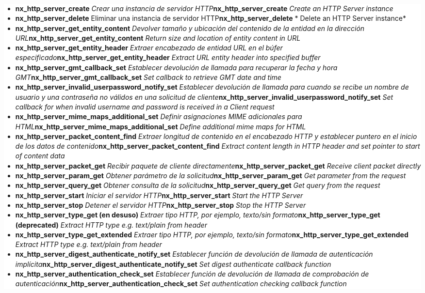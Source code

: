 - <span data-ttu-id="b132d-132">**nx_http_server_create** *Crear una instancia de servidor HTTP*</span><span class="sxs-lookup"><span data-stu-id="b132d-132">**nx_http_server_create** *Create an HTTP Server instance*</span></span>
- <span data-ttu-id="b132d-133">**nx_http_server_delete** Eliminar una instancia de servidor HTTP</span><span class="sxs-lookup"><span data-stu-id="b132d-133">**nx_http_server_delete** \* Delete an HTTP Server instance\*</span></span>
- <span data-ttu-id="b132d-134">**nx_http_server_get_entity_content** *Devolver tamaño y ubicación del contenido de la entidad en la dirección URL*</span><span class="sxs-lookup"><span data-stu-id="b132d-134">**nx_http_server_get_entity_content** *Return size and location of entity content in URL*</span></span>
- <span data-ttu-id="b132d-135">**nx_http_server_get_entity_header** *Extraer encabezado de entidad URL en el búfer especificado*</span><span class="sxs-lookup"><span data-stu-id="b132d-135">**nx_http_server_get_entity_header** *Extract URL entity header into specified buffer*</span></span>
- <span data-ttu-id="b132d-136">**nx_http_server_gmt_callback_set** *Establecer devolución de llamada para recuperar la fecha y hora GMT*</span><span class="sxs-lookup"><span data-stu-id="b132d-136">**nx_http_server_gmt_callback_set** *Set callback to retrieve GMT date and time*</span></span>
- <span data-ttu-id="b132d-137">**nx_http_server_invalid_userpassword_notify_set** *Establecer devolución de llamada para cuando se recibe un nombre de usuario y una contraseña no válidos en una solicitud de cliente*</span><span class="sxs-lookup"><span data-stu-id="b132d-137">**nx_http_server_invalid_userpassword_notify_set** *Set callback for when invalid username and password is received in a Client request*</span></span>
- <span data-ttu-id="b132d-138">**nx_http_server_mime_maps_additional_set** *Definir asignaciones MIME adicionales para HTML*</span><span class="sxs-lookup"><span data-stu-id="b132d-138">**nx_http_server_mime_maps_additional_set** *Define additional mime maps for HTML*</span></span>
- <span data-ttu-id="b132d-139">**nx_http_server_packet_content_find** *Extraer longitud de contenido en el encabezado HTTP y establecer puntero en el inicio de los datos de contenido*</span><span class="sxs-lookup"><span data-stu-id="b132d-139">**nx_http_server_packet_content_find** *Extract content length in HTTP header and set pointer to start of content data*</span></span>
- <span data-ttu-id="b132d-140">**nx_http_server_packet_get** *Recibir paquete de cliente directamente*</span><span class="sxs-lookup"><span data-stu-id="b132d-140">**nx_http_server_packet_get** *Receive client packet directly*</span></span>
- <span data-ttu-id="b132d-141">**nx_http_server_param_get** *Obtener parámetro de la solicitud*</span><span class="sxs-lookup"><span data-stu-id="b132d-141">**nx_http_server_param_get** *Get parameter from the request*</span></span>
- <span data-ttu-id="b132d-142">**nx_http_server_query_get** *Obtener consulta de la solicitud*</span><span class="sxs-lookup"><span data-stu-id="b132d-142">**nx_http_server_query_get** *Get query from the request*</span></span>
- <span data-ttu-id="b132d-143">**nx_http_server_start** *Iniciar el servidor HTTP*</span><span class="sxs-lookup"><span data-stu-id="b132d-143">**nx_http_server_start** *Start the HTTP Server*</span></span>
- <span data-ttu-id="b132d-144">**nx_http_server_stop** *Detener el servidor HTTP*</span><span class="sxs-lookup"><span data-stu-id="b132d-144">**nx_http_server_stop** *Stop the HTTP Server*</span></span>
- <span data-ttu-id="b132d-145">**nx_http_server_type_get (en desuso)** *Extraer tipo HTTP, por ejemplo, texto/sin formato*</span><span class="sxs-lookup"><span data-stu-id="b132d-145">**nx_http_server_type_get (deprecated)** *Extract HTTP type e.g. text/plain from header*</span></span>
- <span data-ttu-id="b132d-146">**nx_http_server_type_get_extended** *Extraer tipo HTTP, por ejemplo, texto/sin formato*</span><span class="sxs-lookup"><span data-stu-id="b132d-146">**nx_http_server_type_get_extended** *Extract HTTP type e.g. text/plain from header*</span></span>
- <span data-ttu-id="b132d-147">**nx_http_server_digest_authenticate_notify_set** *Establecer función de devolución de llamada de autenticación implícita*</span><span class="sxs-lookup"><span data-stu-id="b132d-147">**nx_http_server_digest_authenticate_notify_set** *Set digest authenticate callback function*</span></span>
- <span data-ttu-id="b132d-148">**nx_http_server_authentication_check_set** *Establecer función de devolución de llamada de comprobación de autenticación*</span><span class="sxs-lookup"><span data-stu-id="b132d-148">**nx_http_server_authentication_check_set** *Set authentication checking callback function*</span></span>
